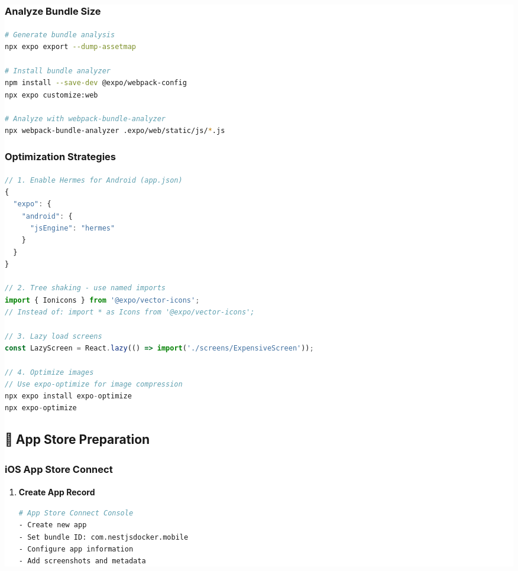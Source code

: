 ### **Analyze Bundle Size**

```bash
# Generate bundle analysis
npx expo export --dump-assetmap

# Install bundle analyzer
npm install --save-dev @expo/webpack-config
npx expo customize:web

# Analyze with webpack-bundle-analyzer
npx webpack-bundle-analyzer .expo/web/static/js/*.js
```

### **Optimization Strategies**

```typescript
// 1. Enable Hermes for Android (app.json)
{
  "expo": {
    "android": {
      "jsEngine": "hermes"
    }
  }
}

// 2. Tree shaking - use named imports
import { Ionicons } from '@expo/vector-icons';
// Instead of: import * as Icons from '@expo/vector-icons';

// 3. Lazy load screens
const LazyScreen = React.lazy(() => import('./screens/ExpensiveScreen'));

// 4. Optimize images
// Use expo-optimize for image compression
npx expo install expo-optimize
npx expo-optimize
```

## 📱 App Store Preparation

### **iOS App Store Connect**

1. **Create App Record**
   ```bash
   # App Store Connect Console
   - Create new app
   - Set bundle ID: com.nestjsdocker.mobile
   - Configure app information
   - Add screenshots and metadata
   ```
